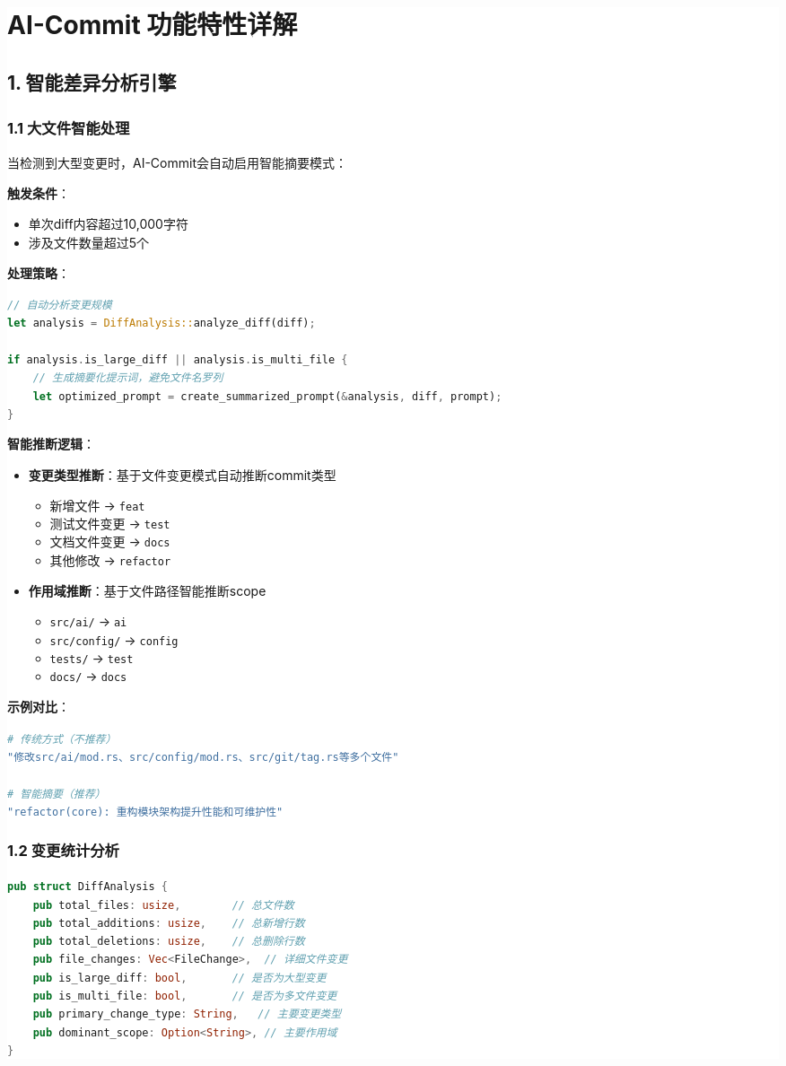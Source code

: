 # AI-Commit 功能特性详解

## 1. 智能差异分析引擎

### 1.1 大文件智能处理
当检测到大型变更时，AI-Commit会自动启用智能摘要模式：

**触发条件**：
- 单次diff内容超过10,000字符
- 涉及文件数量超过5个

**处理策略**：
```rust
// 自动分析变更规模
let analysis = DiffAnalysis::analyze_diff(diff);

if analysis.is_large_diff || analysis.is_multi_file {
    // 生成摘要化提示词，避免文件名罗列
    let optimized_prompt = create_summarized_prompt(&analysis, diff, prompt);
}
```

**智能推断逻辑**：
- **变更类型推断**：基于文件变更模式自动推断commit类型
  - 新增文件 → `feat`
  - 测试文件变更 → `test`
  - 文档文件变更 → `docs`
  - 其他修改 → `refactor`

- **作用域推断**：基于文件路径智能推断scope
  - `src/ai/` → `ai`
  - `src/config/` → `config`
  - `tests/` → `test`
  - `docs/` → `docs`

**示例对比**：
```bash
# 传统方式（不推荐）
"修改src/ai/mod.rs、src/config/mod.rs、src/git/tag.rs等多个文件"

# 智能摘要（推荐）
"refactor(core): 重构模块架构提升性能和可维护性"
```

### 1.2 变更统计分析
```rust
pub struct DiffAnalysis {
    pub total_files: usize,        // 总文件数
    pub total_additions: usize,    // 总新增行数
    pub total_deletions: usize,    // 总删除行数
    pub file_changes: Vec<FileChange>,  // 详细文件变更
    pub is_large_diff: bool,       // 是否为大型变更
    pub is_multi_file: bool,       // 是否为多文件变更
    pub primary_change_type: String,   // 主要变更类型
    pub dominant_scope: Option<String>, // 主要作用域
}
```
